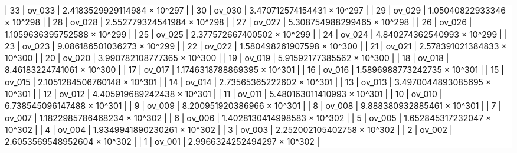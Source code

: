 | 33 | ov_033 | 2.4183529929114984 × 10^297 |
| 30 | ov_030 | 3.470712574154431 × 10^297 |
| 29 | ov_029 | 1.05040822933346 × 10^298 |
| 28 | ov_028 | 2.552779324541984 × 10^298 |
| 27 | ov_027 | 5.308754988299465 × 10^298 |
| 26 | ov_026 | 1.1059636395752588 × 10^299 |
| 25 | ov_025 | 2.377572667400502 × 10^299 |
| 24 | ov_024 | 4.840274362540993 × 10^299 |
| 23 | ov_023 | 9.086186501036273 × 10^299 |
| 22 | ov_022 | 1.580498261907598 × 10^300 |
| 21 | ov_021 | 2.578391021384833 × 10^300 |
| 20 | ov_020 | 3.990782108777365 × 10^300 |
| 19 | ov_019 | 5.91592177385562 × 10^300 |
| 18 | ov_018 | 8.46183224741061 × 10^300 |
| 17 | ov_017 | 1.1746318788869395 × 10^301 |
| 16 | ov_016 | 1.5896988773242735 × 10^301 |
| 15 | ov_015 | 2.1051284506760148 × 10^301 |
| 14 | ov_014 | 2.73565365222602 × 10^301 |
| 13 | ov_013 | 3.4970044893085695 × 10^301 |
| 12 | ov_012 | 4.405919689242438 × 10^301 |
| 11 | ov_011 | 5.480163011410993 × 10^301 |
| 10 | ov_010 | 6.738545096147488 × 10^301 |
| 9 | ov_009 | 8.200951920386966 × 10^301 |
| 8 | ov_008 | 9.888380932885461 × 10^301 |
| 7 | ov_007 | 1.1822985786468234 × 10^302 |
| 6 | ov_006 | 1.4028130414998583 × 10^302 |
| 5 | ov_005 | 1.652845317232047 × 10^302 |
| 4 | ov_004 | 1.9349941890230261 × 10^302 |
| 3 | ov_003 | 2.252002105402758 × 10^302 |
| 2 | ov_002 | 2.6053569548952604 × 10^302 |
| 1 | ov_001 | 2.9966324252494297 × 10^302 |

